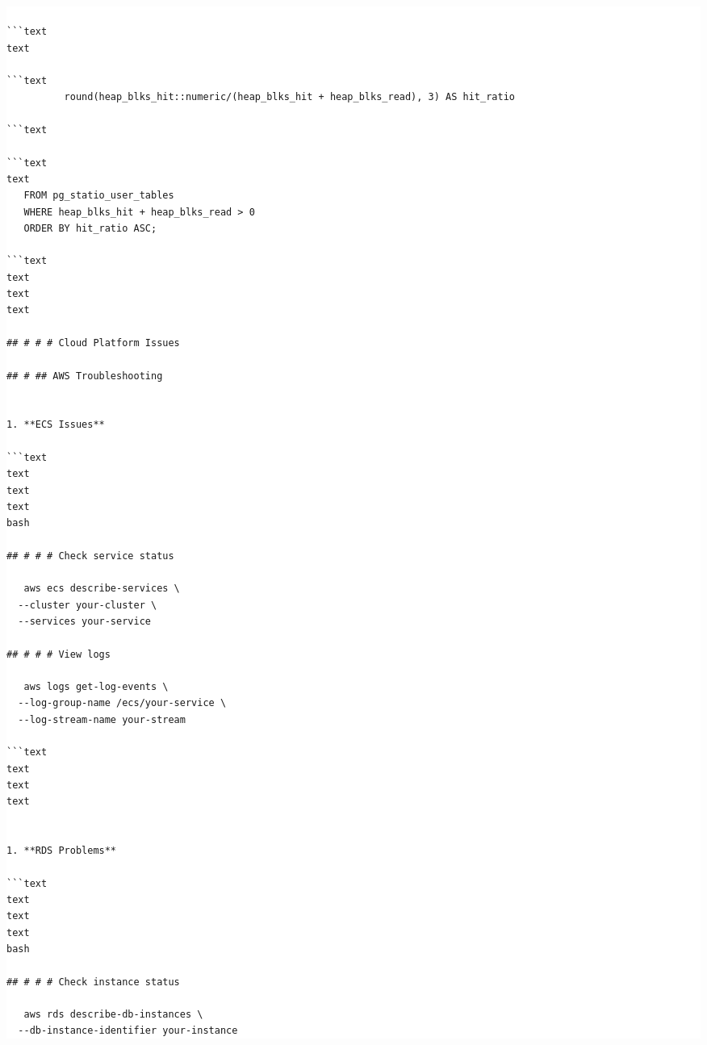 ```text

```text
text

```text
          round(heap_blks_hit::numeric/(heap_blks_hit + heap_blks_read), 3) AS hit_ratio

```text

```text
text
   FROM pg_statio_user_tables
   WHERE heap_blks_hit + heap_blks_read > 0
   ORDER BY hit_ratio ASC;

```text
text
text
text

## # # # Cloud Platform Issues

## # ## AWS Troubleshooting


1. **ECS Issues**

```text
text
text
text
bash

## # # # Check service status

   aws ecs describe-services \
  --cluster your-cluster \
  --services your-service

## # # # View logs

   aws logs get-log-events \
  --log-group-name /ecs/your-service \
  --log-stream-name your-stream

```text
text
text
text


1. **RDS Problems**

```text
text
text
text
bash

## # # # Check instance status

   aws rds describe-db-instances \
  --db-instance-identifier your-instance

```